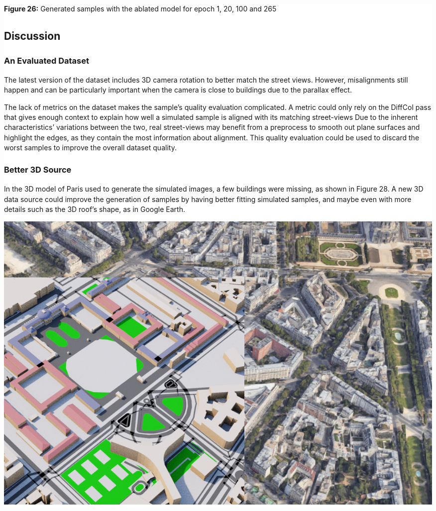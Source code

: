 
<span id="_Toc148446800" class="anchor"></span><strong>Figure 26:</strong> Generated samples with the ablated model for epoch 1, 20, 100 and 265

## Discussion

### An Evaluated Dataset

The latest version of the dataset includes 3D camera rotation to better match the street views. However, misalignments still happen and can be particularly important when the camera is close to buildings due to the parallax effect.

The lack of metrics on the dataset makes the sample’s quality evaluation complicated. A metric could only rely on the DiffCol pass that gives enough context to explain how well a simulated sample is aligned with its matching street-views Due to the inherent characteristics’ variations between the two, real street-views may benefit from a preprocess to smooth out plane surfaces and highlight the edges, as they contain the most information about alignment. This quality evaluation could be used to discard the worst samples to improve the overall dataset quality.

### Better 3D Source

In the 3D model of Paris used to generate the simulated images, a few buildings were missing, as shown in Figure 28. A new 3D data source could improve the generation of samples by having better fitting simulated samples, and maybe even with more details such as the 3D roof’s shape, as in Google Earth.

<img src="ressources/media/image57.png" alt="A collage of different views of a city Description automatically generated" />
